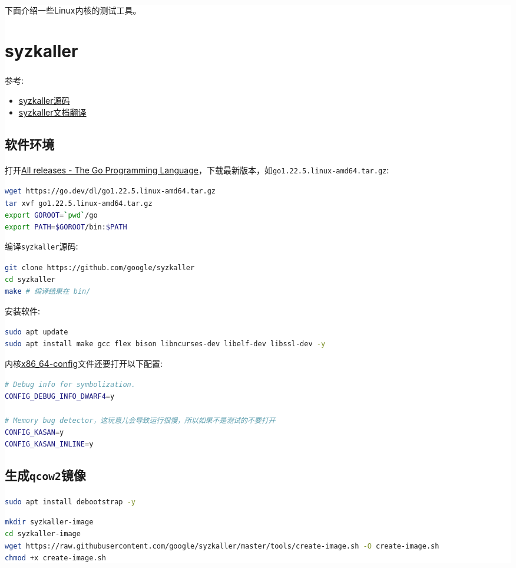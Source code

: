 下面介绍一些Linux内核的测试工具。

# syzkaller


参考:

- [syzkaller源码](https://github.com/google/syzkaller)
- [syzkaller文档翻译](https://chenxiaosong.com/src/translations/tests/syzkaller.html)

## 软件环境

打开[All releases - The Go Programming Language](https://go.dev/dl/)，下载最新版本，如`go1.22.5.linux-amd64.tar.gz`:
```sh
wget https://go.dev/dl/go1.22.5.linux-amd64.tar.gz
tar xvf go1.22.5.linux-amd64.tar.gz
export GOROOT=`pwd`/go
export PATH=$GOROOT/bin:$PATH
```

编译`syzkaller`源码:
```sh
git clone https://github.com/google/syzkaller
cd syzkaller
make # 编译结果在 bin/
```

安装软件:
```sh
sudo apt update
sudo apt install make gcc flex bison libncurses-dev libelf-dev libssl-dev -y
```

内核[x86_64-config](https://gitee.com/chenxiaosonggitee/tmp/blob/master/configs/x86_64-config)文件还要打开以下配置:
```sh
# Debug info for symbolization.
CONFIG_DEBUG_INFO_DWARF4=y

# Memory bug detector，这玩意儿会导致运行很慢，所以如果不是测试的不要打开
CONFIG_KASAN=y
CONFIG_KASAN_INLINE=y
```

## 生成`qcow2`镜像

```sh
sudo apt install debootstrap -y
```

```sh
mkdir syzkaller-image
cd syzkaller-image
wget https://raw.githubusercontent.com/google/syzkaller/master/tools/create-image.sh -O create-image.sh
chmod +x create-image.sh
```
